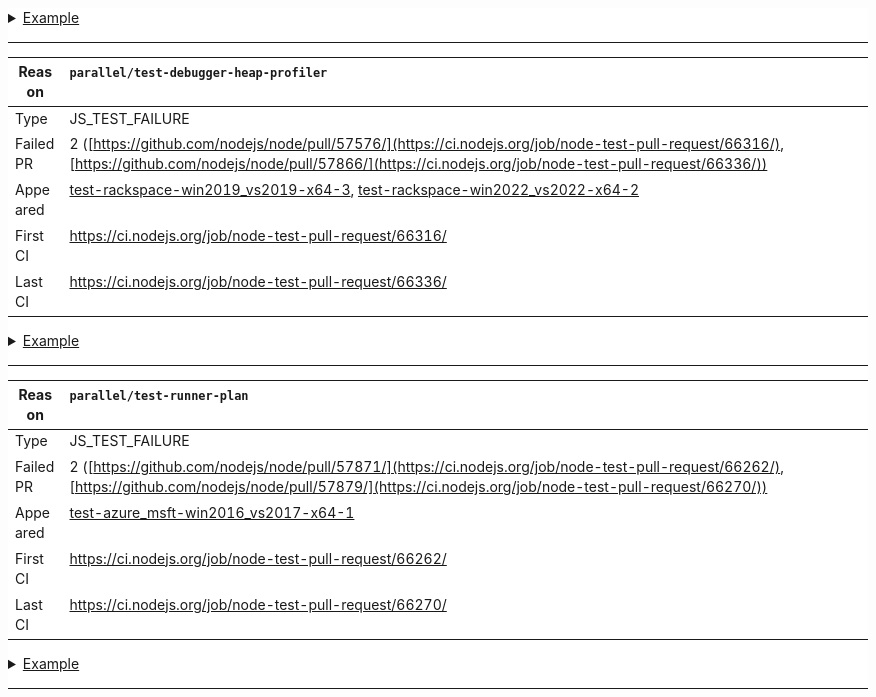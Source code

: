 <details><summary><a href="https://ci.nodejs.org/job/node-test-binary-windows-js-suites/RUN_SUBSET=0,nodes=win11-COMPILED_BY-vs2022/33678/console">Example</a></summary></details>

-------

| Reason | <code>parallel/test-debugger-heap-profiler</code> |
| - | :- |
| Type | JS_TEST_FAILURE |
| Failed PR | 2 ([https://github.com/nodejs/node/pull/57576/](https://ci.nodejs.org/job/node-test-pull-request/66316/), [https://github.com/nodejs/node/pull/57866/](https://ci.nodejs.org/job/node-test-pull-request/66336/)) |
| Appeared | [test-rackspace-win2019_vs2019-x64-3](https://ci.nodejs.org/job/node-test-binary-windows-js-suites/RUN_SUBSET=1,nodes=win2019-COMPILED_BY-vs2022_clang/33699/console), [test-rackspace-win2022_vs2022-x64-2](https://ci.nodejs.org/job/node-test-binary-windows-js-suites/RUN_SUBSET=2,nodes=win2022-COMPILED_BY-vs2022/33677/console) |
| First CI | https://ci.nodejs.org/job/node-test-pull-request/66316/ |
| Last CI | https://ci.nodejs.org/job/node-test-pull-request/66336/ |

<details><summary><a href="https://ci.nodejs.org/job/node-test-binary-windows-js-suites/RUN_SUBSET=1,nodes=win2019-COMPILED_BY-vs2022_clang/33699/console">Example</a></summary></details>

-------

| Reason | <code>parallel/test-runner-plan</code> |
| - | :- |
| Type | JS_TEST_FAILURE |
| Failed PR | 2 ([https://github.com/nodejs/node/pull/57871/](https://ci.nodejs.org/job/node-test-pull-request/66262/), [https://github.com/nodejs/node/pull/57879/](https://ci.nodejs.org/job/node-test-pull-request/66270/)) |
| Appeared | [test-azure_msft-win2016_vs2017-x64-1](https://ci.nodejs.org/job/node-test-binary-windows-js-suites/RUN_SUBSET=1,nodes=win2016-COMPILED_BY-vs2022-x86/33581/console) |
| First CI | https://ci.nodejs.org/job/node-test-pull-request/66262/ |
| Last CI | https://ci.nodejs.org/job/node-test-pull-request/66270/ |

<details><summary><a href="https://ci.nodejs.org/job/node-test-binary-windows-js-suites/RUN_SUBSET=1,nodes=win2016-COMPILED_BY-vs2022-x86/33581/console">Example</a></summary></details>

-------

